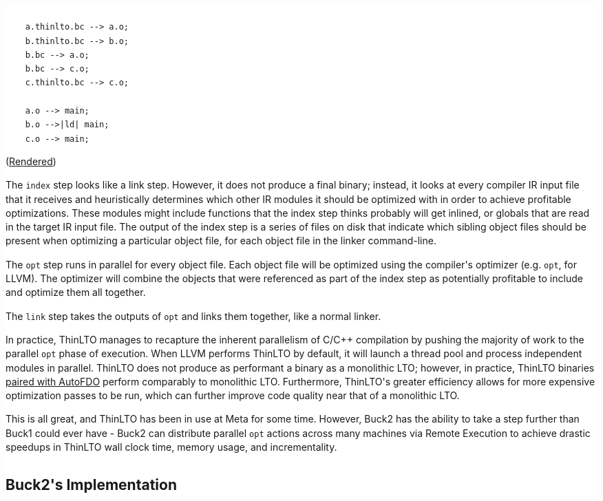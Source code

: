 ```

    a.thinlto.bc --> a.o;
    b.thinlto.bc --> b.o;
    b.bc --> a.o;
    b.bc --> c.o;
    c.thinlto.bc --> c.o;

    a.o --> main;
    b.o -->|ld| main;
    c.o --> main;
```

([Rendered](https://fburl.com/mermaid/56oc99t5))

The `index` step looks like a link step. However, it does not produce a final binary; instead, it looks at every
compiler IR input file that it receives and heuristically determines which other IR modules it should be optimized
with in order to achieve profitable optimizations. These modules might include functions that the index step thinks
probably will get inlined, or globals that are read in the target IR input file. The output of the index step is a
series of files on disk that indicate which sibling object files should be present when optimizing a particular object
file, for each object file in the linker command-line.

The `opt` step runs in parallel for every object file. Each object file will be optimized using the compiler's
optimizer (e.g. `opt`, for LLVM). The optimizer will combine the objects that were referenced as part of the index
step as potentially profitable to include and optimize them all together.

The `link` step takes the outputs of `opt` and links them together, like a normal linker.

In practice, ThinLTO manages to recapture the inherent parallelism of C/C++ compilation by pushing the majority of work
to the parallel `opt` phase of execution. When LLVM performs ThinLTO by default, it will launch a thread pool and process
independent modules in parallel. ThinLTO does not produce as performant a binary as a monolithic LTO; however, in practice,
ThinLTO binaries [paired with AutoFDO](https://fburl.com/wiki/q480euco) perform comparably to monolithic LTO. Furthermore,
ThinLTO's greater efficiency allows for more expensive optimization passes to be run, which can further improve code quality
near that of a monolithic LTO.

This is all great, and ThinLTO has been in use at Meta for some time. However, Buck2 has the ability to take a step
further than Buck1 could ever have - Buck2 can distribute parallel `opt` actions across many machines via Remote Execution
to achieve drastic speedups in ThinLTO wall clock time, memory usage, and incrementality.

## Buck2's Implementation
